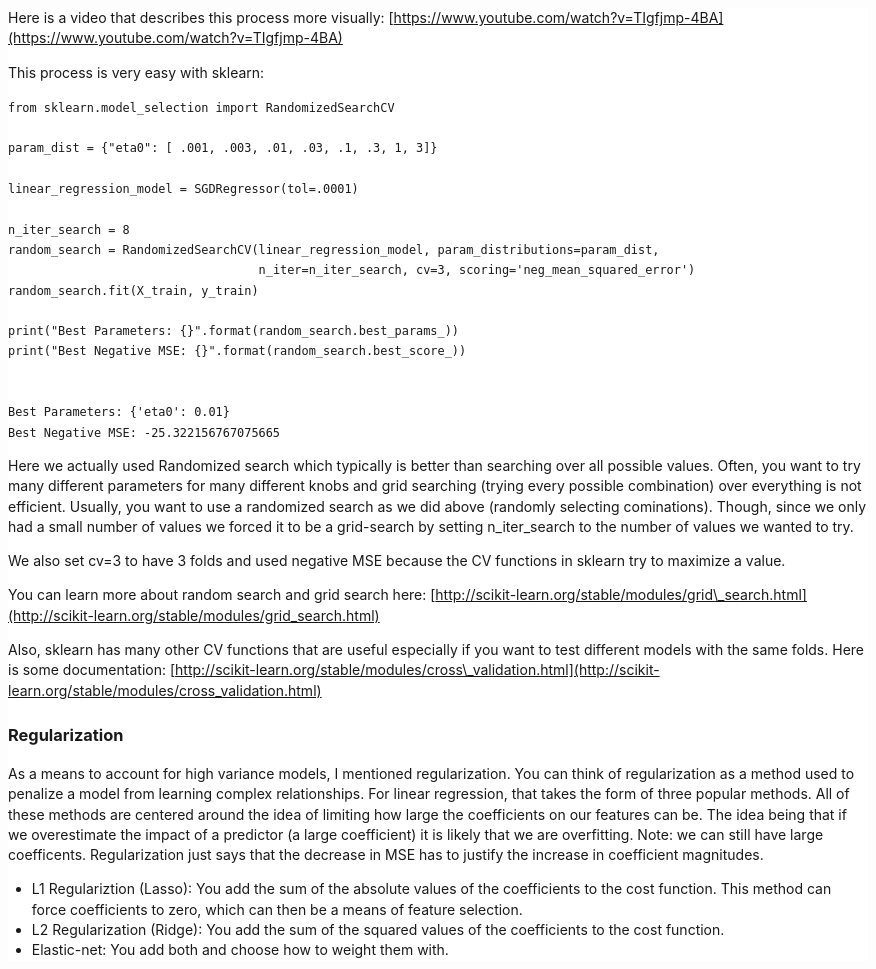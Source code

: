 Here is a video that describes this process more visually: [https://www.youtube.com/watch?v=TIgfjmp-4BA](https://www.youtube.com/watch?v=TIgfjmp-4BA)

This process is very easy with sklearn:

    from sklearn.model_selection import RandomizedSearchCV
    
    param_dist = {"eta0": [ .001, .003, .01, .03, .1, .3, 1, 3]}
    
    linear_regression_model = SGDRegressor(tol=.0001)
    
    n_iter_search = 8
    random_search = RandomizedSearchCV(linear_regression_model, param_distributions=param_dist,
                                       n_iter=n_iter_search, cv=3, scoring='neg_mean_squared_error')
    random_search.fit(X_train, y_train)
    
    print("Best Parameters: {}".format(random_search.best_params_))
    print("Best Negative MSE: {}".format(random_search.best_score_))
    

    Best Parameters: {'eta0': 0.01}
    Best Negative MSE: -25.322156767075665
    

Here we actually used Randomized search which typically is better than searching over all possible values. Often, you want to try many different parameters for many different knobs and grid searching (trying every possible combination) over everything is not efficient. Usually, you want to use a randomized search as we did above (randomly selecting cominations). Though, since we only had a small number of values we forced it to be a grid-search by setting n\_iter\_search to the number of values we wanted to try.

We also set cv=3 to have 3 folds and used negative MSE because the CV functions in sklearn try to maximize a value.

You can learn more about random search and grid search here: [http://scikit-learn.org/stable/modules/grid\_search.html](http://scikit-learn.org/stable/modules/grid_search.html)

Also, sklearn has many other CV functions that are useful especially if you want to test different models with the same folds. Here is some documentation: [http://scikit-learn.org/stable/modules/cross\_validation.html](http://scikit-learn.org/stable/modules/cross_validation.html)

### Regularization

As a means to account for high variance models, I mentioned regularization. You can think of regularization as a method used to penalize a model from learning complex relationships. For linear regression, that takes the form of three popular methods. All of these methods are centered around the idea of limiting how large the coefficients on our features can be. The idea being that if we overestimate the impact of a predictor (a large coefficient) it is likely that we are overfitting. Note: we can still have large coefficents. Regularization just says that the decrease in MSE has to justify the increase in coefficient magnitudes.

*   L1 Regulariztion (Lasso): You add the sum of the absolute values of the coefficients to the cost function. This method can force coefficients to zero, which can then be a means of feature selection.
*   L2 Regularization (Ridge): You add the sum of the squared values of the coefficients to the cost function.
*   Elastic-net: You add both and choose how to weight them with.

